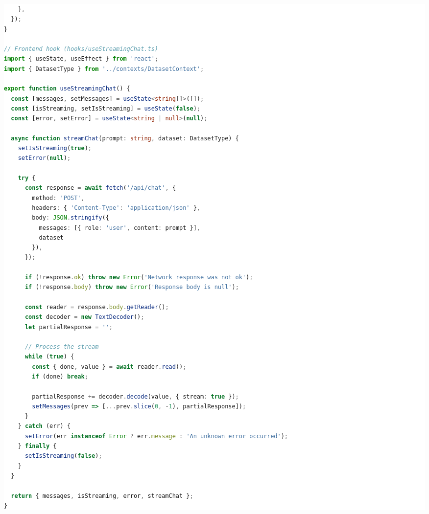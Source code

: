 ```typescript
    },
  });
}

// Frontend hook (hooks/useStreamingChat.ts)
import { useState, useEffect } from 'react';
import { DatasetType } from '../contexts/DatasetContext';

export function useStreamingChat() {
  const [messages, setMessages] = useState<string[]>([]);
  const [isStreaming, setIsStreaming] = useState(false);
  const [error, setError] = useState<string | null>(null);
  
  async function streamChat(prompt: string, dataset: DatasetType) {
    setIsStreaming(true);
    setError(null);
    
    try {
      const response = await fetch('/api/chat', {
        method: 'POST',
        headers: { 'Content-Type': 'application/json' },
        body: JSON.stringify({ 
          messages: [{ role: 'user', content: prompt }],
          dataset 
        }),
      });
      
      if (!response.ok) throw new Error('Network response was not ok');
      if (!response.body) throw new Error('Response body is null');
      
      const reader = response.body.getReader();
      const decoder = new TextDecoder();
      let partialResponse = '';
      
      // Process the stream
      while (true) {
        const { done, value } = await reader.read();
        if (done) break;
        
        partialResponse += decoder.decode(value, { stream: true });
        setMessages(prev => [...prev.slice(0, -1), partialResponse]);
      }
    } catch (err) {
      setError(err instanceof Error ? err.message : 'An unknown error occurred');
    } finally {
      setIsStreaming(false);
    }
  }
  
  return { messages, isStreaming, error, streamChat };
}
```
